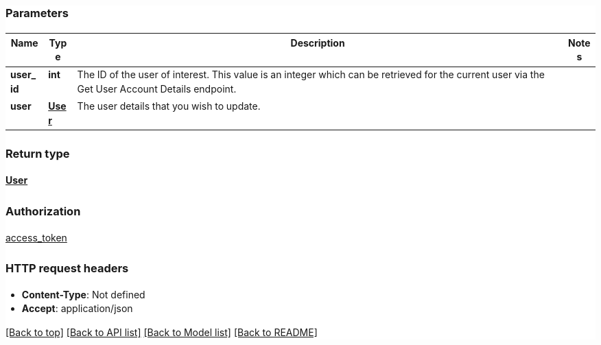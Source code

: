 ### Parameters

Name | Type | Description  | Notes
------------- | ------------- | ------------- | -------------
 **user_id** | **int**| The ID of the user of interest. This value is an integer which can be retrieved for the current user via the Get User Account Details endpoint. | 
 **user** | [**User**](User.md)| The user details that you wish to update. | 

### Return type

[**User**](User.md)

### Authorization

[access_token](../README.md#access_token)

### HTTP request headers

 - **Content-Type**: Not defined
 - **Accept**: application/json

[[Back to top]](#) [[Back to API list]](../README.md#documentation-for-api-endpoints) [[Back to Model list]](../README.md#documentation-for-models) [[Back to README]](../README.md)

